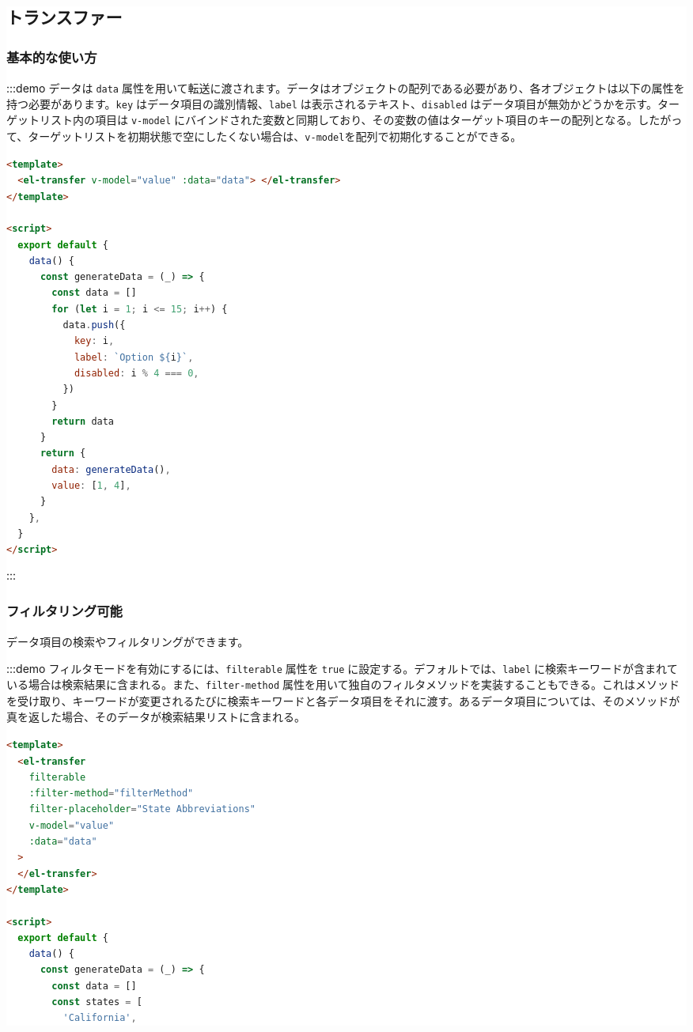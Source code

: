 ## トランスファー

### 基本的な使い方

:::demo データは `data` 属性を用いて転送に渡されます。データはオブジェクトの配列である必要があり、各オブジェクトは以下の属性を持つ必要があります。`key` はデータ項目の識別情報、`label` は表示されるテキスト、`disabled` はデータ項目が無効かどうかを示す。ターゲットリスト内の項目は `v-model` にバインドされた変数と同期しており、その変数の値はターゲット項目のキーの配列となる。したがって、ターゲットリストを初期状態で空にしたくない場合は、`v-model`を配列で初期化することができる。

```html
<template>
  <el-transfer v-model="value" :data="data"> </el-transfer>
</template>

<script>
  export default {
    data() {
      const generateData = (_) => {
        const data = []
        for (let i = 1; i <= 15; i++) {
          data.push({
            key: i,
            label: `Option ${i}`,
            disabled: i % 4 === 0,
          })
        }
        return data
      }
      return {
        data: generateData(),
        value: [1, 4],
      }
    },
  }
</script>
```

:::

### フィルタリング可能

データ項目の検索やフィルタリングができます。

:::demo フィルタモードを有効にするには、`filterable` 属性を `true` に設定する。デフォルトでは、`label` に検索キーワードが含まれている場合は検索結果に含まれる。また、`filter-method` 属性を用いて独自のフィルタメソッドを実装することもできる。これはメソッドを受け取り、キーワードが変更されるたびに検索キーワードと各データ項目をそれに渡す。あるデータ項目については、そのメソッドが真を返した場合、そのデータが検索結果リストに含まれる。

```html
<template>
  <el-transfer
    filterable
    :filter-method="filterMethod"
    filter-placeholder="State Abbreviations"
    v-model="value"
    :data="data"
  >
  </el-transfer>
</template>

<script>
  export default {
    data() {
      const generateData = (_) => {
        const data = []
        const states = [
          'California',
```